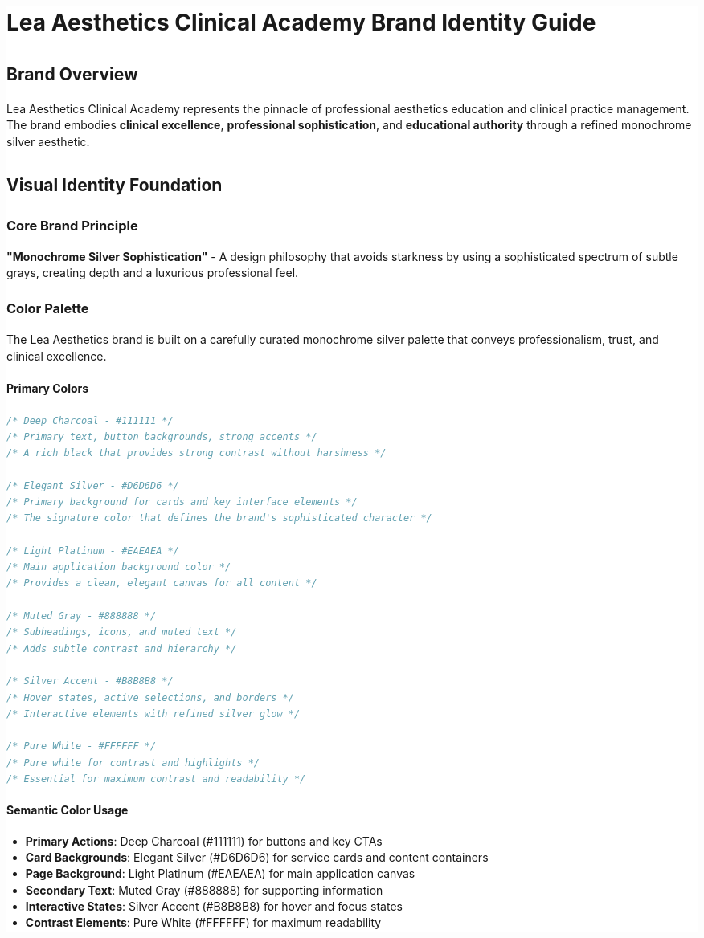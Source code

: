 # Lea Aesthetics Clinical Academy Brand Identity Guide

## Brand Overview

Lea Aesthetics Clinical Academy represents the pinnacle of professional aesthetics education and clinical practice management. The brand embodies **clinical excellence**, **professional sophistication**, and **educational authority** through a refined monochrome silver aesthetic.

## Visual Identity Foundation

### Core Brand Principle
**"Monochrome Silver Sophistication"** - A design philosophy that avoids starkness by using a sophisticated spectrum of subtle grays, creating depth and a luxurious professional feel.

### Color Palette

The Lea Aesthetics brand is built on a carefully curated monochrome silver palette that conveys professionalism, trust, and clinical excellence.

#### Primary Colors

```css
/* Deep Charcoal - #111111 */
/* Primary text, button backgrounds, strong accents */
/* A rich black that provides strong contrast without harshness */

/* Elegant Silver - #D6D6D6 */
/* Primary background for cards and key interface elements */
/* The signature color that defines the brand's sophisticated character */

/* Light Platinum - #EAEAEA */
/* Main application background color */
/* Provides a clean, elegant canvas for all content */

/* Muted Gray - #888888 */
/* Subheadings, icons, and muted text */
/* Adds subtle contrast and hierarchy */

/* Silver Accent - #B8B8B8 */
/* Hover states, active selections, and borders */
/* Interactive elements with refined silver glow */

/* Pure White - #FFFFFF */
/* Pure white for contrast and highlights */
/* Essential for maximum contrast and readability */
```

#### Semantic Color Usage

- **Primary Actions**: Deep Charcoal (#111111) for buttons and key CTAs
- **Card Backgrounds**: Elegant Silver (#D6D6D6) for service cards and content containers
- **Page Background**: Light Platinum (#EAEAEA) for main application canvas
- **Secondary Text**: Muted Gray (#888888) for supporting information
- **Interactive States**: Silver Accent (#B8B8B8) for hover and focus states
- **Contrast Elements**: Pure White (#FFFFFF) for maximum readability
